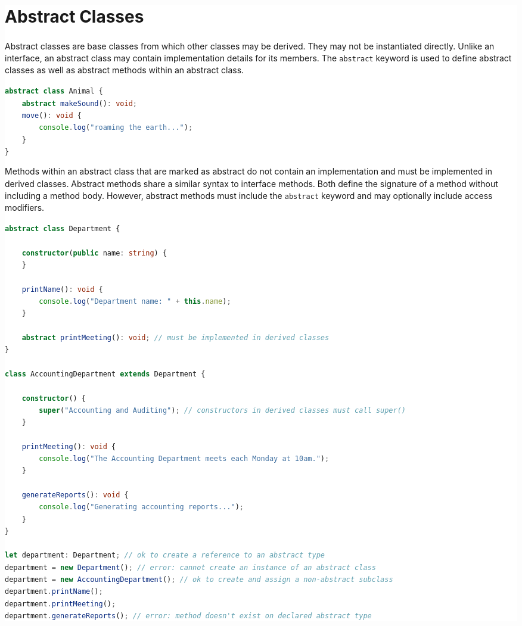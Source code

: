 # Abstract Classes

Abstract classes are base classes from which other classes may be derived.
They may not be instantiated directly.
Unlike an interface, an abstract class may contain implementation details for its members.
The `abstract` keyword is used to define abstract classes as well as abstract methods within an abstract class.

```ts
abstract class Animal {
    abstract makeSound(): void;
    move(): void {
        console.log("roaming the earth...");
    }
}
```

Methods within an abstract class that are marked as abstract do not contain an implementation and must be implemented in derived classes.
Abstract methods share a similar syntax to interface methods.
Both define the signature of a method without including a method body.
However, abstract methods must include the `abstract` keyword and may optionally include access modifiers.

```ts
abstract class Department {

    constructor(public name: string) {
    }

    printName(): void {
        console.log("Department name: " + this.name);
    }

    abstract printMeeting(): void; // must be implemented in derived classes
}

class AccountingDepartment extends Department {

    constructor() {
        super("Accounting and Auditing"); // constructors in derived classes must call super()
    }

    printMeeting(): void {
        console.log("The Accounting Department meets each Monday at 10am.");
    }

    generateReports(): void {
        console.log("Generating accounting reports...");
    }
}

let department: Department; // ok to create a reference to an abstract type
department = new Department(); // error: cannot create an instance of an abstract class
department = new AccountingDepartment(); // ok to create and assign a non-abstract subclass
department.printName();
department.printMeeting();
department.generateReports(); // error: method doesn't exist on declared abstract type
```
